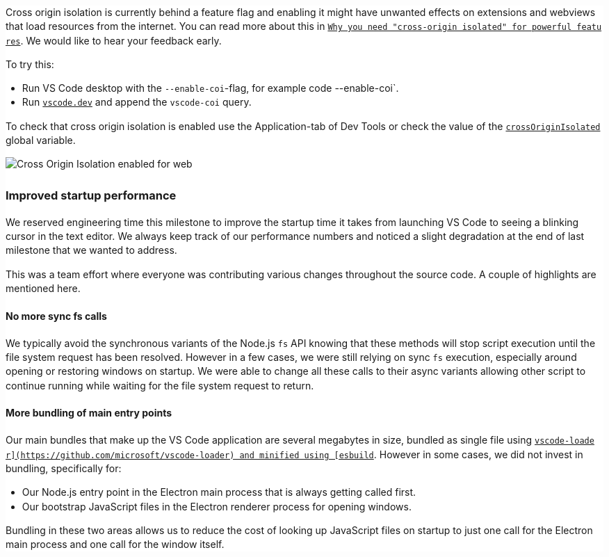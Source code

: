 Cross origin isolation is currently behind a feature flag and enabling it might
have unwanted effects on extensions and webviews that load resources from the
internet. You can read more about this in
[`Why you need "cross-origin isolated" for powerful features`](https://web.dev/why-coop-coep).
We would like to hear your feedback early.

To try this:

- Run VS Code desktop with the `--enable-coi`-flag, for example code
  --enable-coi`.
- Run [`vscode.dev`](https://vscode.dev) and append the `vscode-coi` query.

To check that cross origin isolation is enabled use the Application-tab of Dev
Tools or check the value of the
[`crossOriginIsolated`](https://developer.mozilla.org/docs/Web/API/crossOriginIsolated)
global variable.

![`Cross Origin Isolation enabled for web`](images/1_72/vscode-coi.png)

### Improved startup performance

We reserved engineering time this milestone to improve the startup time it takes
from launching VS Code to seeing a blinking cursor in the text editor. We always
keep track of our performance numbers and noticed a slight degradation at the
end of last milestone that we wanted to address.

This was a team effort where everyone was contributing various changes
throughout the source code. A couple of highlights are mentioned here.

#### No more sync fs calls

We typically avoid the synchronous variants of the Node.js `fs` API knowing that
these methods will stop script execution until the file system request has been
resolved. However in a few cases, we were still relying on sync `fs` execution,
especially around opening or restoring windows on startup. We were able to
change all these calls to their async variants allowing other script to continue
running while waiting for the file system request to return.

#### More bundling of main entry points

Our main bundles that make up the VS Code application are several megabytes in
size, bundled as single file using
[`vscode-loader](https://github.com/microsoft/vscode-loader) and minified using
[esbuild`](https://esbuild.github.io/). However in some cases, we did not invest
in bundling, specifically for:

- Our Node.js entry point in the Electron main process that is always getting
  called first.
- Our bootstrap JavaScript files in the Electron renderer process for opening
  windows.

Bundling in these two areas allows us to reduce the cost of looking up
JavaScript files on startup to just one call for the Electron main process and
one call for the window itself.

